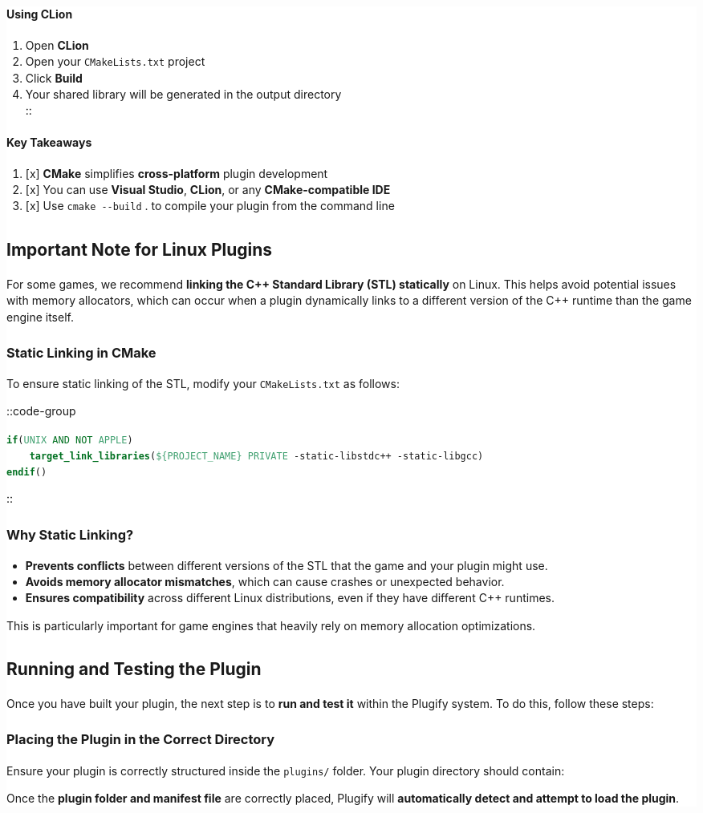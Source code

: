 #### Using CLion

1. Open **CLion**
2. Open your `CMakeLists.txt` project
3. Click **Build**
4. Your shared library will be generated in the output directory  
::

#### Key Takeaways

1. [x] **CMake** simplifies **cross-platform** plugin development
2. [x] You can use **Visual Studio**, **CLion**, or any **CMake-compatible IDE**
3. [x] Use `cmake --build` . to compile your plugin from the command line


## Important Note for Linux Plugins

For some games, we recommend **linking the C++ Standard Library (STL) statically** on Linux. This helps avoid potential issues with memory allocators, which can occur when a plugin dynamically links to a different version of the C++ runtime than the game engine itself.

### Static Linking in CMake

To ensure static linking of the STL, modify your `CMakeLists.txt` as follows:

::code-group
```cmake [CMakeLists.txt]
if(UNIX AND NOT APPLE)
    target_link_libraries(${PROJECT_NAME} PRIVATE -static-libstdc++ -static-libgcc)
endif()
```
::

### Why Static Linking?

- **Prevents conflicts** between different versions of the STL that the game and your plugin might use.
- **Avoids memory allocator mismatches**, which can cause crashes or unexpected behavior.
- **Ensures compatibility** across different Linux distributions, even if they have different C++ runtimes.

This is particularly important for game engines that heavily rely on memory allocation optimizations.

## Running and Testing the Plugin

Once you have built your plugin, the next step is to **run and test it** within the Plugify system. To do this, follow these steps:

### Placing the Plugin in the Correct Directory
Ensure your plugin is correctly structured inside the `plugins/` folder. Your plugin directory should contain:  

Once the **plugin folder and manifest file** are correctly placed, Plugify will **automatically detect and attempt to load the plugin**.
